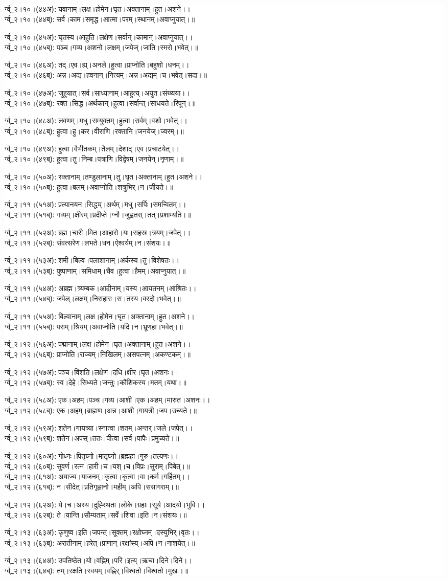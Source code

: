 र्ग्व्_२।१०।(४४अ):      यवानाम्।लक्ष।होमेन।घृत।अक्तानाम्।हुत।अशने।।  
र्ग्व्_२।१०।(४४ब्):      सर्व।काम।समृद्ध।आत्मा।परम्।स्थानम्।अवाप्नुयात्।॥  
  
र्ग्व्_२।१०।(४५अ):      घृतस्य।आहुति।लक्षेण।सर्वान्।कामान्।अवाप्नुयात्।।  
र्ग्व्_२।१०।(४५ब्):      पञ्च।गव्य।अशनो।लक्षम्।जपेज्।जाति।स्मरो।भवेत्।॥  
  
र्ग्व्_२।१०।(४६अ):      तद्।एव।ह्य्।अनले।हुत्वा।प्राप्नोति।बहुशो।धनम्।।  
र्ग्व्_२।१०।(४६ब्):      अन्न।अद्य।हवनान्।नित्यम्।अन्न।अद्यम्।च।भवेत्।सदा।॥  
  
र्ग्व्_२।१०।(४७अ):      जुहुयात्।सर्व।साध्यानाम्।आहुत्य्।अयुत।संख्यया।।  
र्ग्व्_२।१०।(४७ब्):      रक्त।सिद्ध।अर्थकान्।हुत्वा।सर्वान्त्।साधयते।रिपून्।॥  
  
र्ग्व्_२।१०।(४८अ):      लवणम्।मधु।सम्युक्तम्।हुत्वा।सर्वम्।वशो।भवेत्।।  
र्ग्व्_२।१०।(४८ब्):      हुत्वा।हु।कर।वीराणि।रक्तानि।जनयेज्।ज्वरम्।॥  
  
र्ग्व्_२।१०।(४९अ):      हुत्वा।वैभीतकम्।तैलम्।देशाद्।एव।प्रचाटयेत्।।  
र्ग्व्_२।१०।(४९ब्):      हुत्वा।तु।निम्ब।पत्राणि।विद्वेषम्।जनयेन्।नृणाम्।॥  
  
र्ग्व्_२।१०।(५०अ):      रक्तानाम्।तण्डुलानाम्।तु।घृत।अक्तानाम्।हुत।अशने।।  
र्ग्व्_२।१०।(५०ब्):      हुत्वा।बलम्।अवाप्नोति।शत्रुभिर्।न।जीयते।॥  
  
र्ग्व्_२।११।(५१अ):      प्रत्यानयन।सिद्ध्य्।अर्थम्।मधु।सर्पिः।समन्वितम्।।  
र्ग्व्_२।११।(५१ब्):      गव्यम्।क्षीरम्।प्रदीप्ते।ग्नौ।जुह्वतस्।तत्।प्रशाम्यति।॥  
  
र्ग्व्_२।११।(५२अ):      ब्रह्म।चारी।मित।आहारो।यः।सहस्र।त्रयम्।जपेत्।।  
र्ग्व्_२।११।(५२ब्):      संवत्सरेण।लभते।धन।ऐश्वर्यम्।न।संशयः।॥  
  
र्ग्व्_२।११।(५३अ):      शमी।बिल्व।पलाशानाम्।अर्कस्य।तु।विशेषतः।।  
र्ग्व्_२।११।(५३ब्):      पुष्पाणाम्।समिधाम्।चैव।हुत्वा।हैमम्।अवाप्नुयात्।॥  
  
र्ग्व्_२।११।(५४अ):      अब्रह्म।त्र्यम्बक।आदीनाम्।यस्य।आयतनम्।आश्रितः।।  
र्ग्व्_२।११।(५४ब्):      जपेल्।लक्षम्।निराहारः।स।तस्य।वरदो।भवेत्।॥  
  
र्ग्व्_२।११।(५५अ):      बिल्वानाम्।लक्ष।होमेन।घृत।अक्तानाम्।हुत।अशने।।  
र्ग्व्_२।११।(५५ब्):      पराम्।श्रियम्।अवाप्नोति।यदि।न।भ्रूणहा।भवेत्।॥  
  
र्ग्व्_२।१२।(५६अ):      पद्मानाम्।लक्ष।होमेन।घृत।अक्तानाम्।हुत।अशने।।  
र्ग्व्_२।१२।(५६ब्):      प्राप्नोति।राज्यम्।निखिलम्।असपत्नम्।अकण्टकम्।॥  
  
र्ग्व्_२।१२।(५७अ):      पञ्च।विंशति।लक्षेण।दधि।क्षीर।घृत।अशनः।।  
र्ग्व्_२।१२।(५७ब्):      स्व।देहे।सिध्यते।जन्तुः।कौशिकस्य।मतम्।यथा।॥  
  
र्ग्व्_२।१२।(५८अ):      एक।अहम्।पञ्च।गव्य।आशी।एक।अहम्।मारुत।अशनः।।  
र्ग्व्_२।१२।(५८ब्):      एक।अहम्।ब्राह्मण।अन्न।आशी।गायत्री।जप।उच्यते।॥  
  
र्ग्व्_२।१२।(५९अ):      शतेन।गायत्र्या।स्नात्वा।शतम्।अन्तर्।जले।जपेत्।।  
र्ग्व्_२।१२।(५९ब्):      शतेन।अपस्।ततः।पीत्वा।सर्व।पापैः।प्रमुच्यते।॥  
  
र्ग्व्_२।१२।(६०अ):      गोध्नः।पितृघ्नो।मातृघ्नो।ब्रह्महा।गुरु।तल्पणः।।  
र्ग्व्_२।१२।(६०ब्):      सुवर्ण।रत्न।हारी।च।यश्।च।विप्रः।सुराम्।पिबेत्।॥  
र्ग्व्_२।१२।(६१अ):      अयाज्य।याजनम्।कृत्वा।कृत्वा।वा।कर्म।गर्हितम्।।  
र्ग्व्_२।१२।(६१ब्):      न।सीदेत्।प्रतिगृह्णानो।महीम्।अपि।ससागराम्।॥  
  
र्ग्व्_२।१२।(६२अ):      ये।च।अस्य।दुह्स्थिता।लोके।ग्रहाः।सूर्य।आदयो।भुवि।।  
र्ग्व्_२।१२।(६२ब्):      ते।यान्ति।सौम्यताम्।सर्वे।शिवा।इति।न।संशयः।॥  
  
र्ग्व्_२।१३।(६३अ):      कृणुष्व।इति।जपन्त्।सूक्तम्।रक्षोघ्नम्।दस्युभिर्।वृतः।।  
र्ग्व्_२।१३।(६३ब्):      अरातीनाम्।हरेत्।प्राणान्।रक्षांस्य्।अपि।न।नाशयेत्।॥  
  
र्ग्व्_२।१३।(६४अ):      उपतिष्ठेत।यो।वह्निम्।परि।इत्य्।ऋचा।दिने।दिने।।  
र्ग्व्_२।१३।(६४ब्):      तम्।रक्षति।स्वयम्।वह्निर्।विश्वतो।विश्वतो।मुखः।॥  
  
